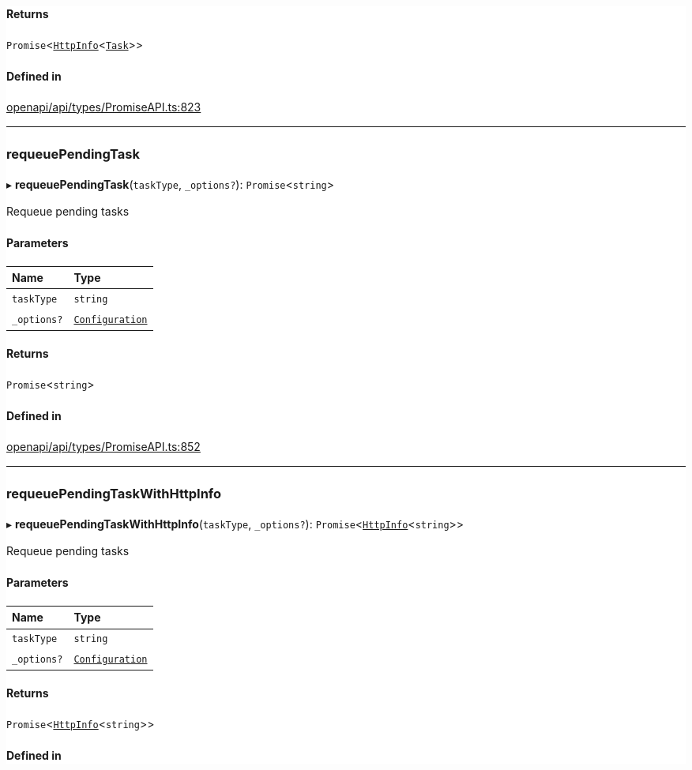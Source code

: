 #### Returns

`Promise`\<[`HttpInfo`](openapi_api.HttpInfo.md)\<[`Task`](src_common.Task.md)\>\>

#### Defined in

[openapi/api/types/PromiseAPI.ts:823](https://github.com/swift-conductor/conductor-client-typescript/blob/9866b7c/openapi/api/types/PromiseAPI.ts#L823)

___

### requeuePendingTask

▸ **requeuePendingTask**(`taskType`, `_options?`): `Promise`\<`string`\>

Requeue pending tasks

#### Parameters

| Name | Type |
| :------ | :------ |
| `taskType` | `string` |
| `_options?` | [`Configuration`](../interfaces/openapi_api.Configuration.md) |

#### Returns

`Promise`\<`string`\>

#### Defined in

[openapi/api/types/PromiseAPI.ts:852](https://github.com/swift-conductor/conductor-client-typescript/blob/9866b7c/openapi/api/types/PromiseAPI.ts#L852)

___

### requeuePendingTaskWithHttpInfo

▸ **requeuePendingTaskWithHttpInfo**(`taskType`, `_options?`): `Promise`\<[`HttpInfo`](openapi_api.HttpInfo.md)\<`string`\>\>

Requeue pending tasks

#### Parameters

| Name | Type |
| :------ | :------ |
| `taskType` | `string` |
| `_options?` | [`Configuration`](../interfaces/openapi_api.Configuration.md) |

#### Returns

`Promise`\<[`HttpInfo`](openapi_api.HttpInfo.md)\<`string`\>\>

#### Defined in
